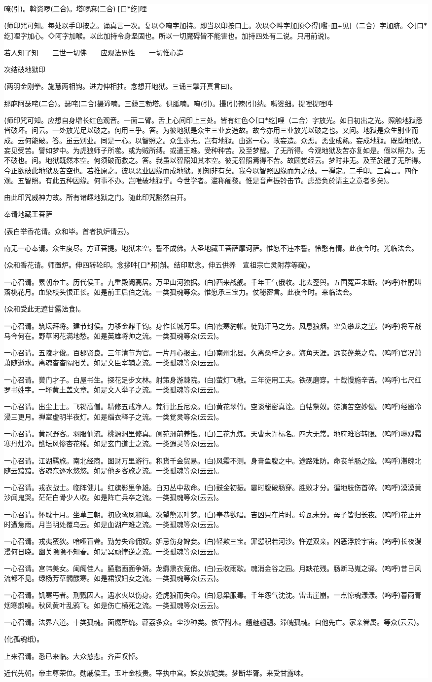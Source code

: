 唵(引)。斡资啰(二合)。塔啰麻(二合) [口*纥]哩  

(师印咒可知。每处以手印按之。诵真言一次。复以◇唵字加持。即当以印按口上。次以◇吽字加顶◇得[嚂-皿+见]（二合）字加脐。◇[口*纥]哩字加心。◇阿字加喉。以此加持令身坚固也。所以一切魔碍皆不能害也。加持四处有二说。只用前说)。  

若人知了知　　三世一切佛　　应观法界性　　一切惟心造  

次结破地狱印  

(两羽金刚拳。施慧两相钩。进力伸相拄。念想开地狱。三诵三掣开真言曰)。  

那麻阿瑟咤(二合)。瑟咤(二合)摄谛喃。三藐三勃塔。俱胝喃。唵(引)。撮(引)辣(引)纳。嚩婆细。提哩提哩吽  

(师印咒可知。应想自身增长红色观音。一面二臂。舌上心间印上三处。皆有红色◇[口*纥]哩（二合）字放光。如日初出之光。照触地狱悉皆破坏。问云。一处放光足以破之。何用三乎。答。为彼地狱是众生三业妄造故。故今亦用三业放光以破之也。又问。地狱是众生别业而成。云何能破。答。虽云别业。同是一心。以智照之。众生亦无。岂有地狱。由迷一心。故妄造。众恶。恶业成熟。妄成地狱。既堕地狱。妄见受苦。譬如梦中。为虎狼师子所噬。或为贼所缚。或遭王难。受种种苦。及至梦醒。了无所得。今观地狱及苦亦复如是。假以照力。无不破也。问。地狱既然本空。何须破而救之。答。我虽以智照知其本空。彼无智照焉得不苦。故圆觉经云。梦时非无。及至於醒了无所得。今正欲破此地狱及苦空也。若推原之。彼以恶业因缘而成地狱。则知非有矣。我今以智照因缘而为之破。一禅定。二手印。三真言。四作观。五智照。有此五种因缘。何事不办。岂唯破地狱乎。今世学者。滥称阇黎。惟是音声振铃击节。虑恐负於请主之意者多矣)。  

由此印咒威神力故。所有诸趣地狱之门。随此印咒豁然自开。  

奉请地藏王菩萨  

(表白举香花请。众和毕。首者执炉请云)。  

南无一心奉请。众生度尽。方证菩提。地狱未空。誓不成佛。大圣地藏王菩萨摩诃萨。惟愿不违本誓。怜愍有情。此夜今时。光临法会。  

(众和香花请。师置炉。伸四转轮印。念拶吽[口*邦]斛。结印默念。伸五供养　宣祖宗亡灵附荐等疏)。  

一心召请。累朝帝主。历代侯王。九重殿阙高居。万里山河独据。(白)西来战舰。千年王气俄收。北去銮舆。五国冤声未断。(呜呼)杜鹃叫落桃花月。血染枝头恨正长。如是前王后伯之流。一类孤魂等众。惟愿承三宝力。仗秘密言。此夜今时。来临法会。  

(众和受此无遮甘露法食)。  

一心召请。筑坛拜将。建节封侯。力移金鼎千钧。身作长城万里。(白)霞寒豹帐。徒勤汗马之劳。风息狼烟。空负攀龙之望。(呜呼)将军战马今何在。野草闲花满地愁。如是英雄将帅之流。一类孤魂等众(云云)。  

一心召请。五陵才俊。百郡贤良。三年清节为官。一片丹心报主。(白)南州北县。久离桑梓之乡。海角天涯。远丧蓬莱之岛。(呜呼)官况萧萧随逝水。离魂杳杳隔阳关。如是文臣宰辅之流。一类孤魂等众(云云)。  

一心召请。黉门才子。白屋书生。探花足步文林。射策身游棘院。(白)萤灯飞散。三年徒用工夫。铁砚磨穿。十载慢施辛苦。(呜呼)七尺红罗书姓字。一坏黄土盖文章。如是文人举子之流。一类孤魂等众(云云)。  

一心召请。出尘上士。飞锡高僧。精修五戒净人。梵行比丘尼众。(白)黄花翠竹。空谈秘密真诠。白牯黧奴。徒演苦空妙偈。(呜呼)经窗冷浸三更月。禅室虚明半夜灯。如是缁衣释子之流。一类觉灵等众(云云)。  

一心召请。黄冠野客。羽服仙流。桃源洞里修真。阆苑洲前养性。(白)三花九炼。天曹未许标名。四大无常。地府难容转限。(呜呼)琳观霜寒丹灶冷。醮坛风惨杏花稀。如是玄门道士之流。一类遐灵等众(云云)。  

一心召请。江湖羁旅。南北经商。图财万里游行。积货千金贸易。(白)风霜不测。身膏鱼腹之中。途路难防。命丧羊肠之险。(呜呼)滞魄北随云黯黯。客魂东逐水悠悠。如是他乡客旅之流。一类孤魂等众(云云)。  

一心召请。戎衣战士。临阵健儿。红旗影里争雄。白刃丛中敌命。(白)鼓金初振。霎时腹破肠穿。胜败才分。徧地肢伤首碎。(呜呼)漠漠黄沙闻鬼哭。茫茫白骨少人收。如是阵亡兵卒之流。一类孤魂等众(云云)。  

一心召请。怀耽十月。坐草三朝。初欣鸾凤和鸣。次望熊罴叶梦。(白)奉恭欲唱。吉凶只在片时。璋瓦未分。母子皆归长夜。(呜呼)花正开时遭急雨。月当明处覆乌云。如是血湖产难之流。一类孤魂等众(云云)。  

一心召请。戎夷蛮狄。喑哑盲聋。勤劳失命佣奴。妒忌伤身婢妾。(白)轻欺三宝。罪愆积若河沙。忤逆双亲。凶恶浮於宇宙。(呜呼)长夜漫漫何日晓。幽关隐隐不知春。如是冥顽悖逆之流。一类孤魂等众(云云)。  

一心召请。宫帏美女。闺阁佳人。臙脂画面争妍。龙麝熏衣竞俏。(白)云收雨歇。魂消金谷之园。月缺花残。肠断马嵬之驿。(呜呼)昔日风流都不见。绿杨芳草髑髅寒。如是裙钗妇女之流。一类孤魂等众(云云)。  

一心召请。饥寒丐者。刑戮囚人。遇水火以伤身。逢虎狼而失命。(白)悬梁服毒。千年怨气沈沈。雷击崖崩。一点惊魂漾漾。(呜呼)暮雨青烟寒鹊噪。秋风黄叶乱鸦飞。如是伤亡横死之流。一类孤魂等众(云云)。  

一心召请。法界六道。十类孤魂。面燃所统。薜荔多众。尘沙种类。依草附木。魑魅魍魉。滞魄孤魂。自他先亡。家亲眷属。等众(云云)。  

(化孤魂纸)。  

上来召请。悉已来临。大众慈悲。齐声叹悼。  

近代先朝。帝主尊荣位。勋戚侯王。玉叶金枝贵。宰执中宫。婇女嫔妃类。梦断华胥。来受甘露味。  

